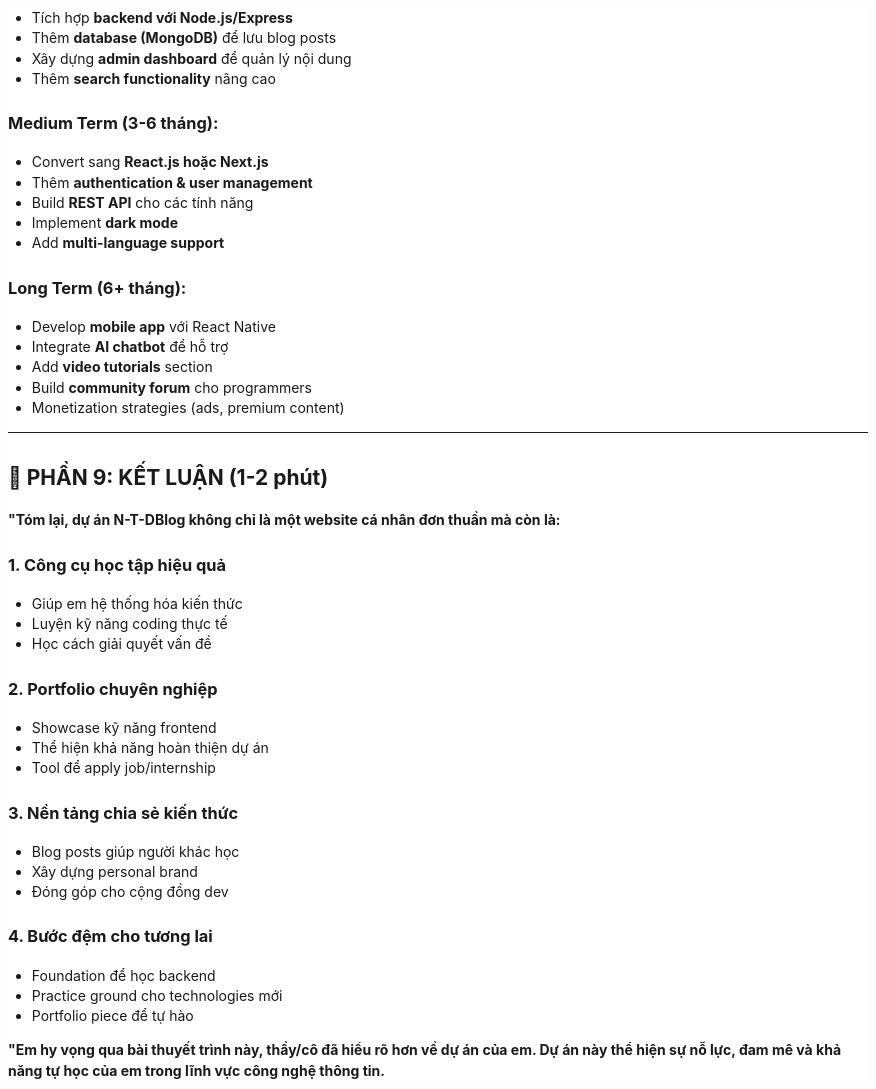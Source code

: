 - Tích hợp **backend với Node.js/Express**
- Thêm **database (MongoDB)** để lưu blog posts
- Xây dựng **admin dashboard** để quản lý nội dung
- Thêm **search functionality** nâng cao

### Medium Term (3-6 tháng):

- Convert sang **React.js hoặc Next.js**
- Thêm **authentication & user management**
- Build **REST API** cho các tính năng
- Implement **dark mode**
- Add **multi-language support**

### Long Term (6+ tháng):

- Develop **mobile app** với React Native
- Integrate **AI chatbot** để hỗ trợ
- Add **video tutorials** section
- Build **community forum** cho programmers
- Monetization strategies (ads, premium content)

---

## 🎯 PHẦN 9: KẾT LUẬN (1-2 phút)

**"Tóm lại, dự án N-T-DBlog không chỉ là một website cá nhân đơn thuần mà còn là:**

### 1. Công cụ học tập hiệu quả

- Giúp em hệ thống hóa kiến thức
- Luyện kỹ năng coding thực tế
- Học cách giải quyết vấn đề

### 2. Portfolio chuyên nghiệp

- Showcase kỹ năng frontend
- Thể hiện khả năng hoàn thiện dự án
- Tool để apply job/internship

### 3. Nền tảng chia sẻ kiến thức

- Blog posts giúp người khác học
- Xây dựng personal brand
- Đóng góp cho cộng đồng dev

### 4. Bước đệm cho tương lai

- Foundation để học backend
- Practice ground cho technologies mới
- Portfolio piece để tự hào

**"Em hy vọng qua bài thuyết trình này, thầy/cô đã hiểu rõ hơn về dự án của em. Dự án này thể hiện sự nỗ lực, đam mê và khả năng tự học của em trong lĩnh vực công nghệ thông tin.**
